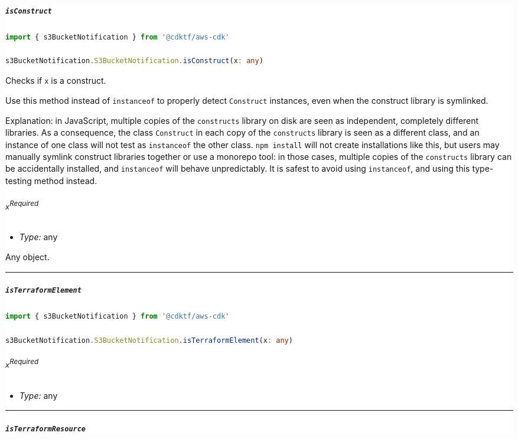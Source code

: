 
##### `isConstruct` <a name="isConstruct" id="@cdktf/aws-cdk.s3BucketNotification.S3BucketNotification.isConstruct"></a>

```typescript
import { s3BucketNotification } from '@cdktf/aws-cdk'

s3BucketNotification.S3BucketNotification.isConstruct(x: any)
```

Checks if `x` is a construct.

Use this method instead of `instanceof` to properly detect `Construct`
instances, even when the construct library is symlinked.

Explanation: in JavaScript, multiple copies of the `constructs` library on
disk are seen as independent, completely different libraries. As a
consequence, the class `Construct` in each copy of the `constructs` library
is seen as a different class, and an instance of one class will not test as
`instanceof` the other class. `npm install` will not create installations
like this, but users may manually symlink construct libraries together or
use a monorepo tool: in those cases, multiple copies of the `constructs`
library can be accidentally installed, and `instanceof` will behave
unpredictably. It is safest to avoid using `instanceof`, and using
this type-testing method instead.

###### `x`<sup>Required</sup> <a name="x" id="@cdktf/aws-cdk.s3BucketNotification.S3BucketNotification.isConstruct.parameter.x"></a>

- *Type:* any

Any object.

---

##### `isTerraformElement` <a name="isTerraformElement" id="@cdktf/aws-cdk.s3BucketNotification.S3BucketNotification.isTerraformElement"></a>

```typescript
import { s3BucketNotification } from '@cdktf/aws-cdk'

s3BucketNotification.S3BucketNotification.isTerraformElement(x: any)
```

###### `x`<sup>Required</sup> <a name="x" id="@cdktf/aws-cdk.s3BucketNotification.S3BucketNotification.isTerraformElement.parameter.x"></a>

- *Type:* any

---

##### `isTerraformResource` <a name="isTerraformResource" id="@cdktf/aws-cdk.s3BucketNotification.S3BucketNotification.isTerraformResource"></a>
